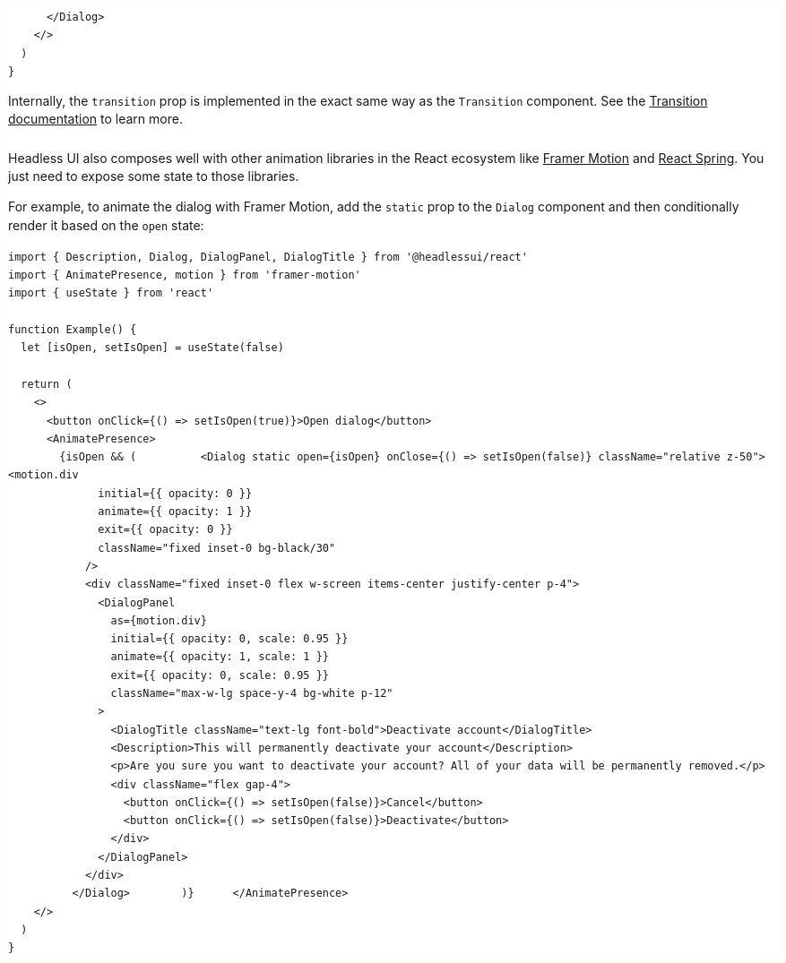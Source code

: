           </Dialog>
        </>
      )
    }
    

Internally, the `transition` prop is implemented in the exact same way as the `Transition` component. See the [Transition documentation](https://headlessui.com/react/transition) to learn more.

### [](#animating-with-framer-motion)

Headless UI also composes well with other animation libraries in the React ecosystem like [Framer Motion](https://www.framer.com/motion/) and [React Spring](https://www.react-spring.io/). You just need to expose some state to those libraries.

For example, to animate the dialog with Framer Motion, add the `static` prop to the `Dialog` component and then conditionally render it based on the `open` state:

    import { Description, Dialog, DialogPanel, DialogTitle } from '@headlessui/react'
    import { AnimatePresence, motion } from 'framer-motion'
    import { useState } from 'react'
    
    function Example() {
      let [isOpen, setIsOpen] = useState(false)
    
      return (
        <>
          <button onClick={() => setIsOpen(true)}>Open dialog</button>
          <AnimatePresence>
            {isOpen && (          <Dialog static open={isOpen} onClose={() => setIsOpen(false)} className="relative z-50">            <motion.div
                  initial={{ opacity: 0 }}
                  animate={{ opacity: 1 }}
                  exit={{ opacity: 0 }}
                  className="fixed inset-0 bg-black/30"
                />
                <div className="fixed inset-0 flex w-screen items-center justify-center p-4">
                  <DialogPanel
                    as={motion.div}
                    initial={{ opacity: 0, scale: 0.95 }}
                    animate={{ opacity: 1, scale: 1 }}
                    exit={{ opacity: 0, scale: 0.95 }}
                    className="max-w-lg space-y-4 bg-white p-12"
                  >
                    <DialogTitle className="text-lg font-bold">Deactivate account</DialogTitle>
                    <Description>This will permanently deactivate your account</Description>
                    <p>Are you sure you want to deactivate your account? All of your data will be permanently removed.</p>
                    <div className="flex gap-4">
                      <button onClick={() => setIsOpen(false)}>Cancel</button>
                      <button onClick={() => setIsOpen(false)}>Deactivate</button>
                    </div>
                  </DialogPanel>
                </div>
              </Dialog>        )}      </AnimatePresence>
        </>
      )
    }
    